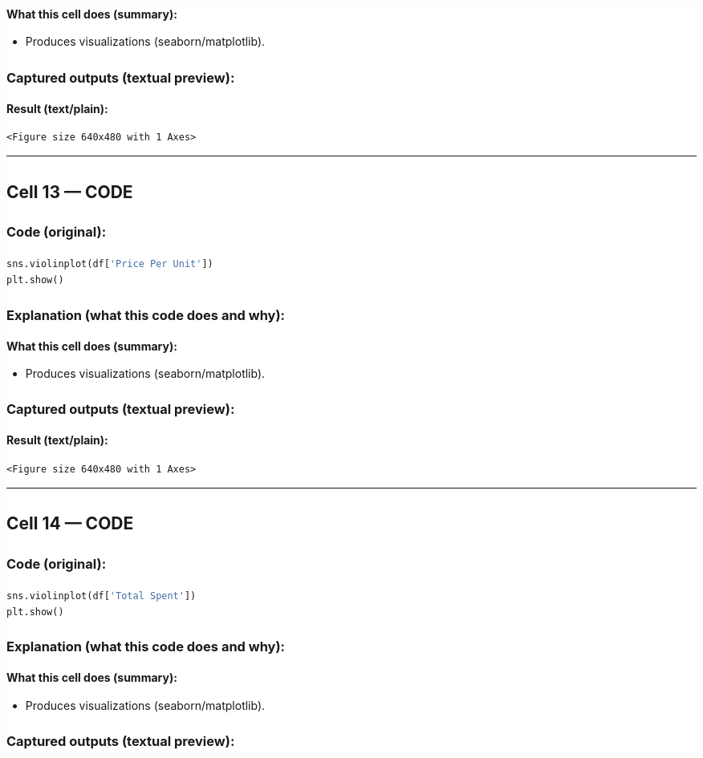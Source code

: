 **What this cell does (summary):**
- Produces visualizations (seaborn/matplotlib).

### Captured outputs (textual preview):


**Result (text/plain):**

```
<Figure size 640x480 with 1 Axes>
```


---

## Cell 13 — CODE

### Code (original):

```python
sns.violinplot(df['Price Per Unit'])
plt.show()
```

### Explanation (what this code does and why):

**What this cell does (summary):**
- Produces visualizations (seaborn/matplotlib).

### Captured outputs (textual preview):


**Result (text/plain):**

```
<Figure size 640x480 with 1 Axes>
```


---

## Cell 14 — CODE

### Code (original):

```python
sns.violinplot(df['Total Spent'])
plt.show()
```

### Explanation (what this code does and why):

**What this cell does (summary):**
- Produces visualizations (seaborn/matplotlib).

### Captured outputs (textual preview):
